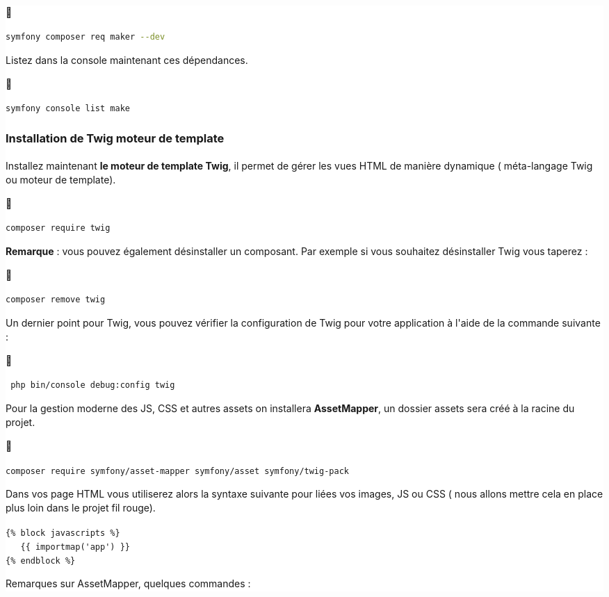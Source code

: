 🚀

```bash
symfony composer req maker --dev
```

Listez dans la console maintenant ces dépendances.

🚀

```bash
symfony console list make
```

### Installation de Twig moteur de template

Installez maintenant **le moteur de template Twig**, il permet de gérer les vues HTML de manière dynamique ( méta-langage Twig ou moteur de template).

🚀

```bash
composer require twig
```

**Remarque** : vous pouvez également désinstaller un composant. Par exemple si vous souhaitez désinstaller Twig vous taperez :

🚀

```bash
composer remove twig
```

Un dernier point pour Twig, vous pouvez vérifier la configuration de Twig pour votre application à l'aide de la commande suivante :

🚀

```bash
 php bin/console debug:config twig
 ```

 Pour la gestion moderne des JS, CSS et autres assets on installera **AssetMapper**, un dossier assets sera créé à la racine du projet.

 🚀

 ```bash
 composer require symfony/asset-mapper symfony/asset symfony/twig-pack
 ```

 Dans vos page HTML vous utiliserez alors la syntaxe suivante pour liées vos images, JS ou CSS ( nous allons mettre cela en place plus loin dans le projet fil rouge).

 ```html
{% block javascripts %}
    {{ importmap('app') }}
{% endblock %}
```

Remarques sur AssetMapper, quelques commandes :
